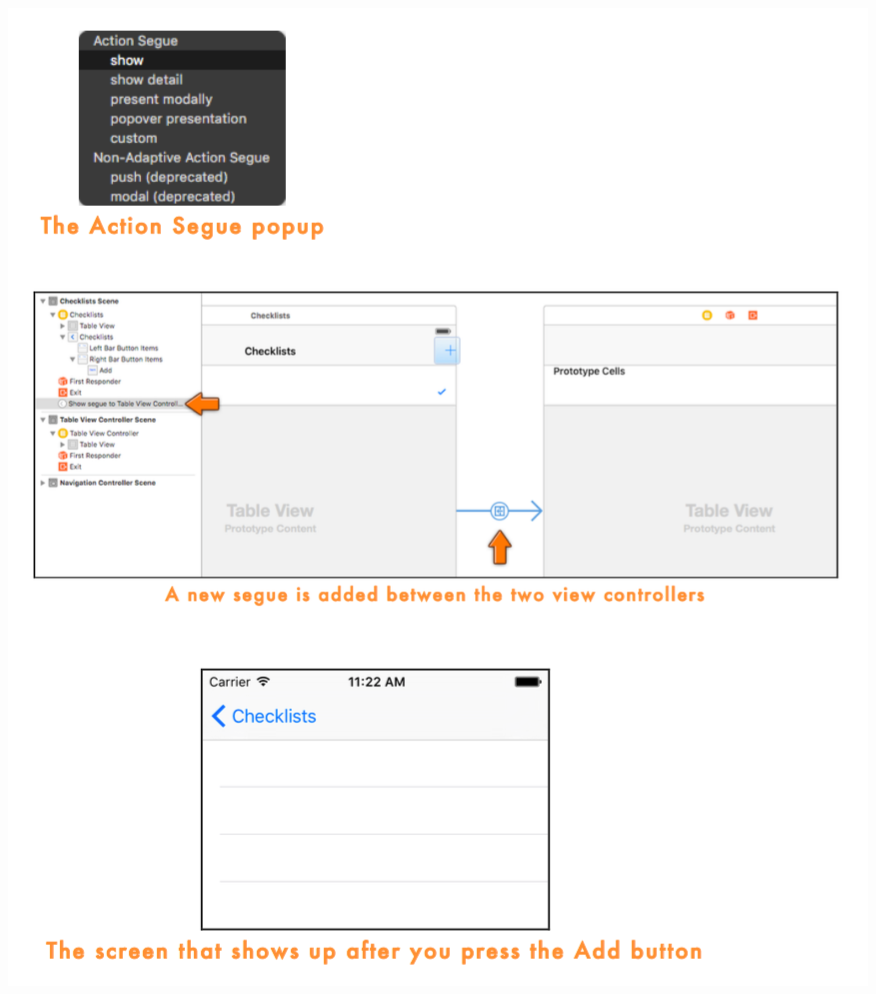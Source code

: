 ![4-3](/assets/images/The_iOS_Apprentice/Checklists/4-3.png)

![4-4](/assets/images/The_iOS_Apprentice/Checklists/4-4.png)

![4-5](/assets/images/The_iOS_Apprentice/Checklists/4-5.png)
